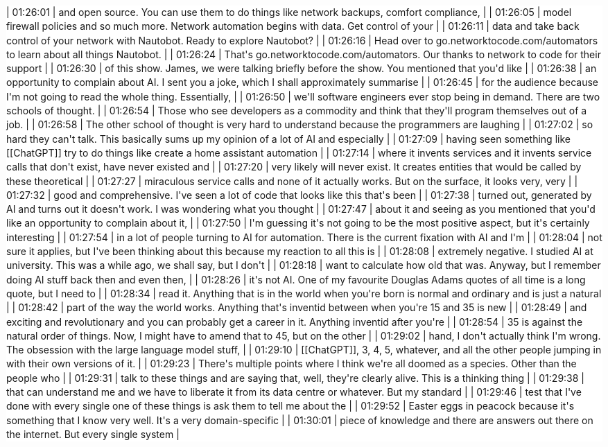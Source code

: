 | 01:26:01   | and open source. You can use them to do things like network backups, comfort compliance,               |
| 01:26:05   | model firewall policies and so much more. Network automation begins with data. Get control of your     |
| 01:26:11   | data and take back control of your network with Nautobot. Ready to explore Nautobot?                   |
| 01:26:16   | Head over to go.networktocode.com/automators to learn about all things Nautobot.                 |
| 01:26:24   | That's go.networktocode.com/automators. Our thanks to network to code for their support          |
| 01:26:30   | of this show. James, we were talking briefly before the show. You mentioned that you'd like            |
| 01:26:38   | an opportunity to complain about AI. I sent you a joke, which I shall approximately summarise          |
| 01:26:45   | for the audience because I'm not going to read the whole thing. Essentially,                           |
| 01:26:50   | we'll software engineers ever stop being in demand. There are two schools of thought.                  |
| 01:26:54   | Those who see developers as a commodity and think that they'll program themselves out of a job.        |
| 01:26:58   | The other school of thought is very hard to understand because the programmers are laughing            |
| 01:27:02   | so hard they can't talk. This basically sums up my opinion of a lot of AI and especially               |
| 01:27:09   | having seen something like [[ChatGPT]] try to do things like create a home assistant automation           |
| 01:27:14   | where it invents services and it invents service calls that don't exist, have never existed and        |
| 01:27:20   | very likely will never exist. It creates entities that would be called by these theoretical            |
| 01:27:27   | miraculous service calls and none of it actually works. But on the surface, it looks very, very        |
| 01:27:32   | good and comprehensive. I've seen a lot of code that looks like this that's been                       |
| 01:27:38   | turned out, generated by AI and turns out it doesn't work. I was wondering what you thought            |
| 01:27:47   | about it and seeing as you mentioned that you'd like an opportunity to complain about it,              |
| 01:27:50   | I'm guessing it's not going to be the most positive aspect, but it's certainly interesting             |
| 01:27:54   | in a lot of people turning to AI for automation. There is the current fixation with AI and I'm         |
| 01:28:04   | not sure it applies, but I've been thinking about this because my reaction to all this is              |
| 01:28:08   | extremely negative. I studied AI at university. This was a while ago, we shall say, but I don't        |
| 01:28:18   | want to calculate how old that was. Anyway, but I remember doing AI stuff back then and even then,     |
| 01:28:26   | it's not AI. One of my favourite Douglas Adams quotes of all time is a long quote, but I need to        |
| 01:28:34   | read it. Anything that is in the world when you're born is normal and ordinary and is just a natural   |
| 01:28:42   | part of the way the world works. Anything that's inventid between when you're 15 and 35 is new         |
| 01:28:49   | and exciting and revolutionary and you can probably get a career in it. Anything inventid after you're |
| 01:28:54   | 35 is against the natural order of things. Now, I might have to amend that to 45, but on the other     |
| 01:29:02   | hand, I don't actually think I'm wrong. The obsession with the large language model stuff,             |
| 01:29:10   | [[ChatGPT]], 3, 4, 5, whatever, and all the other people jumping in with their own versions of it.        |
| 01:29:23   | There's multiple points where I think we're all doomed as a species. Other than the people who         |
| 01:29:31   | talk to these things and are saying that, well, they're clearly alive. This is a thinking thing        |
| 01:29:38   | that can understand me and we have to liberate it from its data centre or whatever. But my standard    |
| 01:29:46   | test that I've done with every single one of these things is ask them to tell me about the             |
| 01:29:52   | Easter eggs in peacock because it's something that I know very well. It's a very domain-specific       |
| 01:30:01   | piece of knowledge and there are answers out there on the internet. But every single system            |
